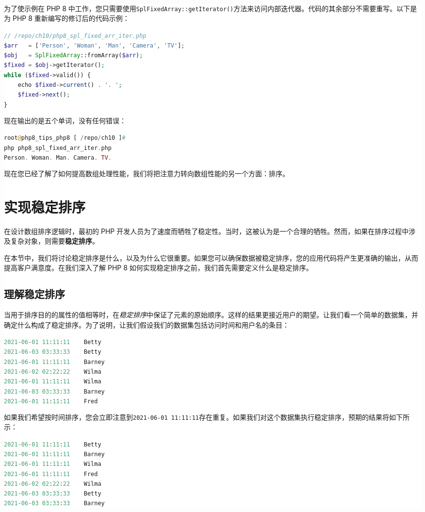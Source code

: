 为了使示例在 PHP 8 中工作，您只需要使用`SplFixedArray::getIterator()`方法来访问内部迭代器。代码的其余部分不需要重写。以下是为 PHP 8 重新编写的修订后的代码示例：

```php
// /repo/ch10/php8_spl_fixed_arr_iter.php
$arr   = ['Person', 'Woman', 'Man', 'Camera', 'TV'];
$obj   = SplFixedArray::fromArray($arr);
$fixed = $obj->getIterator();
while ($fixed->valid()) {
    echo $fixed->current() . '. ';
    $fixed->next();
}
```

现在输出的是五个单词，没有任何错误：

```php
root@php8_tips_php8 [ /repo/ch10 ]# 
php php8_spl_fixed_arr_iter.php
Person. Woman. Man. Camera. TV. 
```

现在您已经了解了如何提高数组处理性能，我们将把注意力转向数组性能的另一个方面：排序。

# 实现稳定排序

在设计数组排序逻辑时，最初的 PHP 开发人员为了速度而牺牲了稳定性。当时，这被认为是一个合理的牺牲。然而，如果在排序过程中涉及复杂对象，则需要**稳定排序**。

在本节中，我们将讨论稳定排序是什么，以及为什么它很重要。如果您可以确保数据被稳定排序，您的应用代码将产生更准确的输出，从而提高客户满意度。在我们深入了解 PHP 8 如何实现稳定排序之前，我们首先需要定义什么是稳定排序。

## 理解稳定排序

当用于排序目的的属性的值相等时，在*稳定排序*中保证了元素的原始顺序。这样的结果更接近用户的期望。让我们看一个简单的数据集，并确定什么构成了稳定排序。为了说明，让我们假设我们的数据集包括访问时间和用户名的条目：

```php
2021-06-01 11:11:11    Betty
2021-06-03 03:33:33    Betty
2021-06-01 11:11:11    Barney
2021-06-02 02:22:22    Wilma
2021-06-01 11:11:11    Wilma
2021-06-03 03:33:33    Barney
2021-06-01 11:11:11    Fred
```

如果我们希望按时间排序，您会立即注意到`2021-06-01 11:11:11`存在重复。如果我们对这个数据集执行稳定排序，预期的结果将如下所示：

```php
2021-06-01 11:11:11    Betty
2021-06-01 11:11:11    Barney
2021-06-01 11:11:11    Wilma
2021-06-01 11:11:11    Fred
2021-06-02 02:22:22    Wilma
2021-06-03 03:33:33    Betty
2021-06-03 03:33:33    Barney
```
